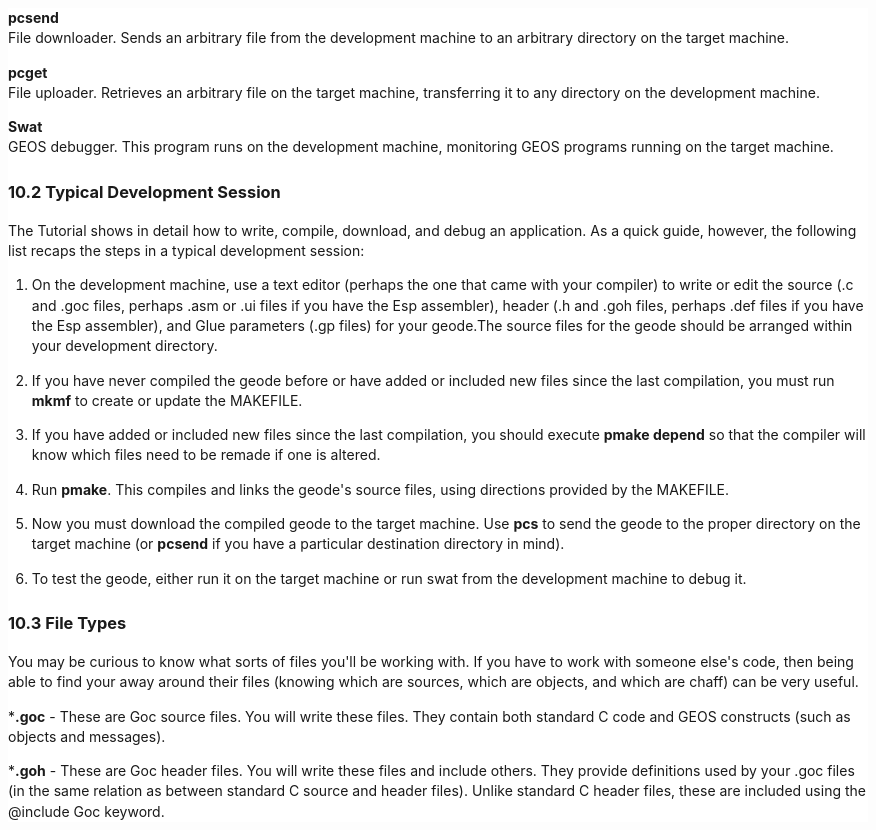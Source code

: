 **pcsend**  
File downloader. Sends an arbitrary file from the development machine 
to an arbitrary directory on the target machine.

**pcget**  
File uploader. Retrieves an arbitrary file on the target machine, 
transferring it to any directory on the development machine.

**Swat**  
GEOS debugger. This program runs on the development machine, 
monitoring GEOS programs running on the target machine.

### 10.2 Typical Development Session

The Tutorial shows in detail how to write, compile, download, and debug an 
application. As a quick guide, however, the following list recaps the steps in 
a typical development session:

1. On the development machine, use a text editor (perhaps the one that 
came with your compiler) to write or edit the source (.c and .goc files, 
perhaps .asm or .ui files if you have the Esp assembler), header (.h and 
.goh files, perhaps .def files if you have the Esp assembler), and Glue 
parameters (.gp files) for your geode.The source files for the geode should 
be arranged within your development directory.

2. If you have never compiled the geode before or have added or included 
new files since the last compilation, you must run **mkmf** to create or 
update the MAKEFILE.

3. If you have added or included new files since the last compilation, you 
should execute **pmake depend** so that the compiler will know which 
files need to be remade if one is altered.

4. Run **pmake**. This compiles and links the geode's source files, using 
directions provided by the MAKEFILE.

5. Now you must download the compiled geode to the target machine. Use 
**pcs** to send the geode to the proper directory on the target machine (or 
**pcsend** if you have a particular destination directory in mind).

6. To test the geode, either run it on the target machine or run swat from 
the development machine to debug it.

### 10.3 File Types

You may be curious to know what sorts of files you'll be working with. If you 
have to work with someone else's code, then being able to find your away 
around their files (knowing which are sources, which are objects, and which 
are chaff) can be very useful.

***.goc** - These are Goc source files. You will write these files. They 
contain both standard C code and GEOS constructs (such as 
objects and messages).

***.goh** - These are Goc header files. You will write these files and 
include others. They provide definitions used by your .goc files 
(in the same relation as between standard C source and header 
files). Unlike standard C header files, these are included using 
the @include Goc keyword.
